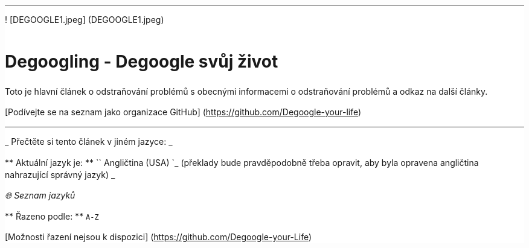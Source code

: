 ***

! [DEGOOGLE1.jpeg] (DEGOOGLE1.jpeg)

# Degoogling - Degoogle svůj život

Toto je hlavní článek o odstraňování problémů s obecnými informacemi o odstraňování problémů a odkaz na další články.

[Podívejte se na seznam jako organizace GitHub] (https://github.com/Degoogle-your-life)

***

_ Přečtěte si tento článek v jiném jazyce: _

** Aktuální jazyk je: ** `` Angličtina (USA) `_ (překlady bude pravděpodobně třeba opravit, aby byla opravena angličtina nahrazující správný jazyk) _

_🌐 Seznam jazyků_

** Řazeno podle: ** `A-Z`

[Možnosti řazení nejsou k dispozici] (https://github.com/Degoogle-your-Life)
